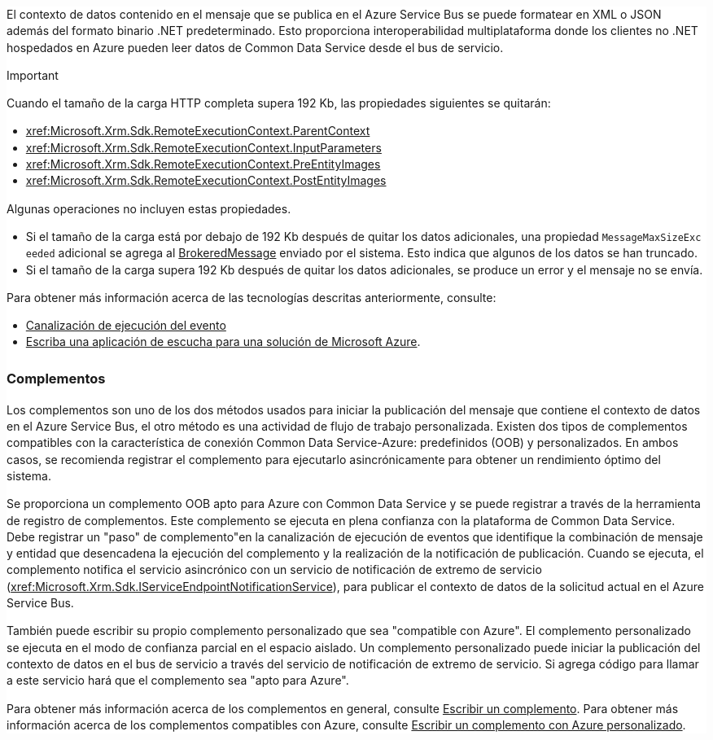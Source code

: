  El contexto de datos contenido en el mensaje que se publica en el Azure Service Bus se puede formatear en XML o JSON además del formato binario .NET predeterminado. Esto proporciona interoperabilidad multiplataforma donde los clientes no .NET hospedados en Azure pueden leer datos de Common Data Service desde el bus de servicio. 

> [!IMPORTANT]
> Cuando el tamaño de la carga HTTP completa supera 192 Kb, las propiedades siguientes se quitarán:
>
> - <xref:Microsoft.Xrm.Sdk.RemoteExecutionContext.ParentContext>
> - <xref:Microsoft.Xrm.Sdk.RemoteExecutionContext.InputParameters>
> - <xref:Microsoft.Xrm.Sdk.RemoteExecutionContext.PreEntityImages>
> - <xref:Microsoft.Xrm.Sdk.RemoteExecutionContext.PostEntityImages>
>
> Algunas operaciones no incluyen estas propiedades. 
>
> - Si el tamaño de la carga está por debajo de 192 Kb después de quitar los datos adicionales, una propiedad `MessageMaxSizeExceeded` adicional se agrega al [BrokeredMessage](/dotnet/api/microsoft.servicebus.messaging.brokeredmessage) enviado por el sistema. Esto indica que algunos de los datos se han truncado.
> - Si el tamaño de la carga supera 192 Kb después de quitar los datos adicionales, se produce un error y el mensaje no se envía.
  
 Para obtener más información acerca de las tecnologías descritas anteriormente, consulte:
 - [Canalización de ejecución del evento](event-framework.md#event-execution-pipeline)
 - [Escriba una aplicación de escucha para una solución de Microsoft Azure](write-listener-application-azure-solution.md).  
  
### <a name="plug-ins"></a>Complementos

Los complementos son uno de los dos métodos usados para iniciar la publicación del mensaje que contiene el contexto de datos en el Azure Service Bus, el otro método es una actividad de flujo de trabajo personalizada. Existen dos tipos de complementos compatibles con la característica de conexión Common Data Service-Azure: predefinidos (OOB) y personalizados. En ambos casos, se recomienda registrar el complemento para ejecutarlo asincrónicamente para obtener un rendimiento óptimo del sistema.  
  
Se proporciona un complemento OOB apto para Azure con Common Data Service y se puede registrar a través de la herramienta de registro de complementos. Este complemento se ejecuta en plena confianza con la plataforma de Common Data Service. Debe registrar un "paso" de complemento"en la canalización de ejecución de eventos que identifique la combinación de mensaje y entidad que desencadena la ejecución del complemento y la realización de la notificación de publicación. Cuando se ejecuta, el complemento notifica el servicio asincrónico con un servicio de notificación de extremo de servicio (<xref:Microsoft.Xrm.Sdk.IServiceEndpointNotificationService>), para publicar el contexto de datos de la solicitud actual en el Azure Service Bus.  
  
También puede escribir su propio complemento personalizado que sea "compatible con Azure". El complemento personalizado se ejecuta en el modo de confianza parcial en el espacio aislado. Un complemento personalizado puede iniciar la publicación del contexto de datos en el bus de servicio a través del servicio de notificación de extremo de servicio. Si agrega código para llamar a este servicio hará que el complemento sea "apto para Azure". 
 
Para obtener más información acerca de los complementos en general, consulte [Escribir un complemento](write-plug-in.md). Para obtener más información acerca de los complementos compatibles con Azure, consulte [Escribir un complemento con Azure personalizado](write-custom-azure-aware-plugin.md).  
  